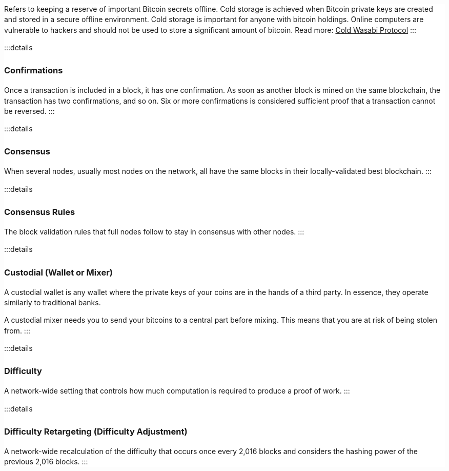 Refers to keeping a reserve of important Bitcoin secrets offline.
Cold storage is achieved when Bitcoin private keys are created and stored in a secure offline environment.
Cold storage is important for anyone with bitcoin holdings.
Online computers are vulnerable to hackers and should not be used to store a significant amount of bitcoin.
Read more: [Cold Wasabi Protocol](/using-wasabi/ColdWasabi.md)
:::

:::details
### Confirmations

Once a transaction is included in a block, it has one confirmation.
As soon as another block is mined on the same blockchain, the transaction has two confirmations, and so on.
Six or more confirmations is considered sufficient proof that a transaction cannot be reversed.
:::

:::details
### Consensus

When several nodes, usually most nodes on the network, all have the same blocks in their locally-validated best blockchain.
:::

:::details
### Consensus Rules

The block validation rules that full nodes follow to stay in consensus with other nodes.
:::

:::details
### Custodial (Wallet or Mixer)

A custodial wallet is any wallet where the private keys of your coins are in the hands of a third party.
In essence, they operate similarly to traditional banks.

A custodial mixer needs you to send your bitcoins to a central part before mixing.
This means that you are at risk of being stolen from.
:::

:::details
### Difficulty

A network-wide setting that controls how much computation is required to produce a proof of work.
:::

:::details
### Difficulty Retargeting (Difficulty Adjustment)

A network-wide recalculation of the difficulty that occurs once every 2,016 blocks and considers the hashing power of the previous 2,016 blocks.
:::

